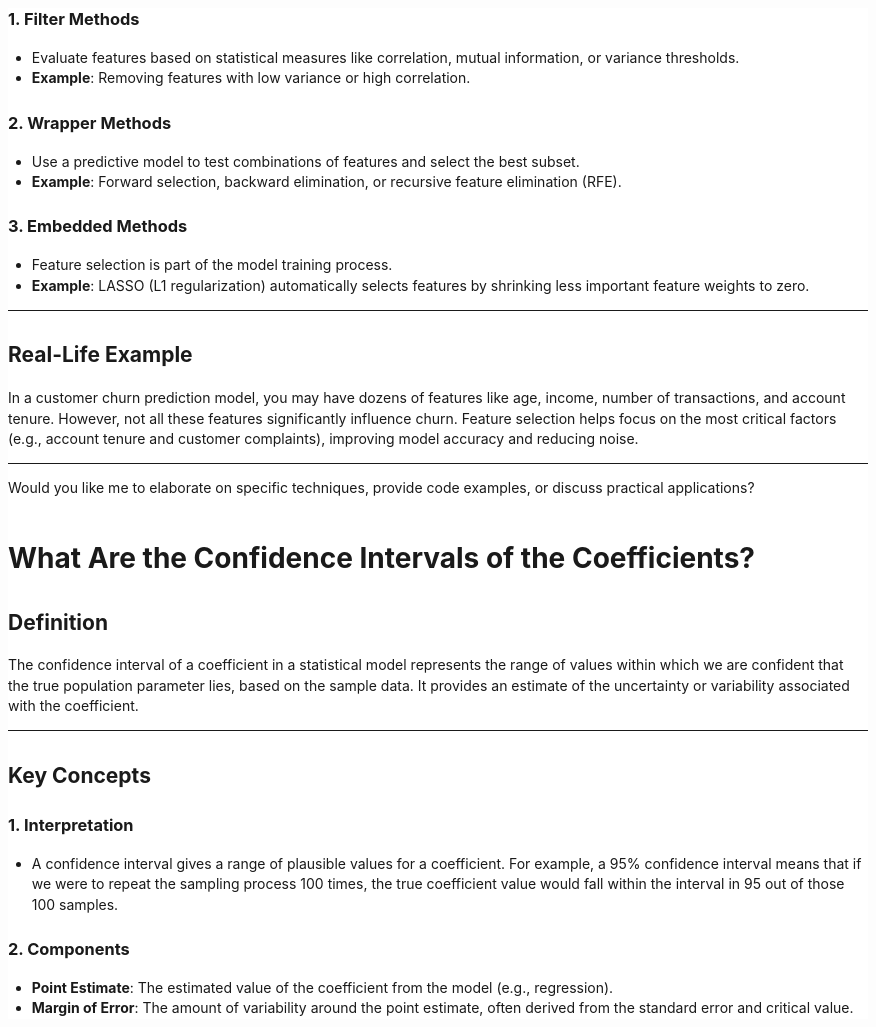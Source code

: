 ### 1. **Filter Methods**
- Evaluate features based on statistical measures like correlation, mutual information, or variance thresholds.
- **Example**: Removing features with low variance or high correlation.

### 2. **Wrapper Methods**
- Use a predictive model to test combinations of features and select the best subset.
- **Example**: Forward selection, backward elimination, or recursive feature elimination (RFE).

### 3. **Embedded Methods**
- Feature selection is part of the model training process.
- **Example**: LASSO (L1 regularization) automatically selects features by shrinking less important feature weights to zero.

---

## **Real-Life Example**
In a customer churn prediction model, you may have dozens of features like age, income, number of transactions, and account tenure. However, not all these features significantly influence churn. Feature selection helps focus on the most critical factors (e.g., account tenure and customer complaints), improving model accuracy and reducing noise.

---

Would you like me to elaborate on specific techniques, provide code examples, or discuss practical applications?


<a id="q2"></a>
# What Are the Confidence Intervals of the Coefficients?

## **Definition**
The confidence interval of a coefficient in a statistical model represents the range of values within which we are confident that the true population parameter lies, based on the sample data. It provides an estimate of the uncertainty or variability associated with the coefficient.

---

## **Key Concepts**
### 1. **Interpretation**
- A confidence interval gives a range of plausible values for a coefficient. For example, a 95% confidence interval means that if we were to repeat the sampling process 100 times, the true coefficient value would fall within the interval in 95 out of those 100 samples.

### 2. **Components**
- **Point Estimate**: The estimated value of the coefficient from the model (e.g., regression).
- **Margin of Error**: The amount of variability around the point estimate, often derived from the standard error and critical value.
